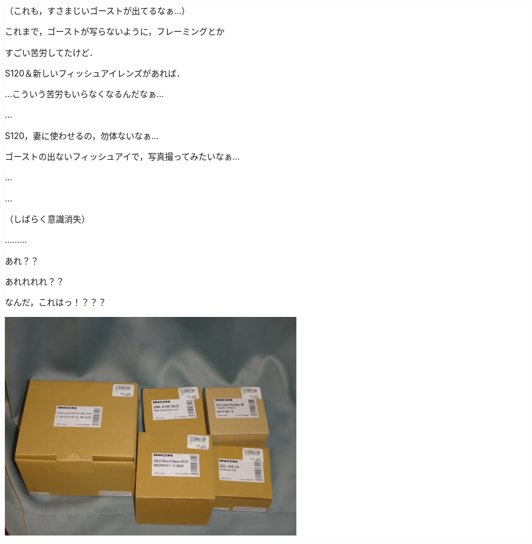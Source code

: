 


（これも，すさまじいゴーストが出てるなぁ…）





これまで，ゴーストが写らないように，フレーミングとか


すごい苦労してたけど．


S120＆新しいフィッシュアイレンズがあれば．


…こういう苦労もいらなくなるんだなぁ…





…


S120，妻に使わせるの，勿体ないなぁ…


ゴーストの出ないフィッシュアイで，写真撮ってみたいなぁ…


…


…





（しばらく意識消失）





………


あれ？？


あれれれれ？？


なんだ，これはっ！？？？




![c7a56aec0bbcf3850c73844e66621cb1.jpg](images/c7a56aec0bbcf3850c73844e66621cb1.jpg)
